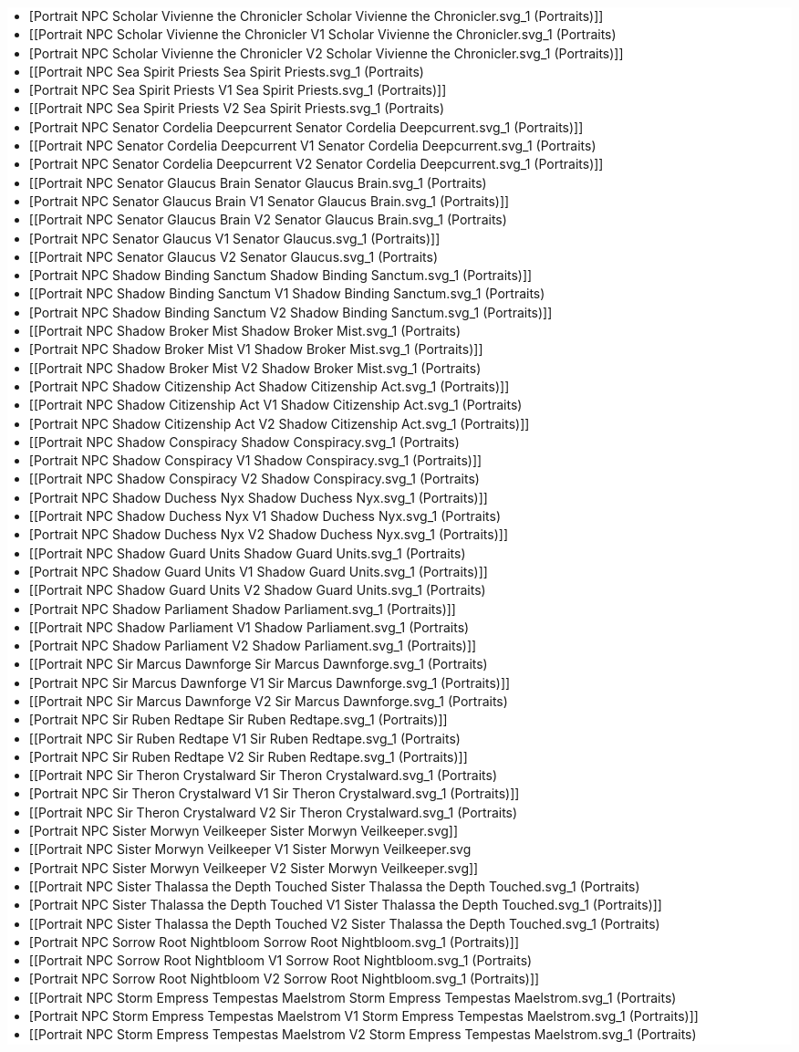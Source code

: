 - [Portrait NPC Scholar Vivienne the Chronicler Scholar Vivienne the Chronicler.svg_1 (Portraits)]]
- [[Portrait NPC Scholar Vivienne the Chronicler V1 Scholar Vivienne the Chronicler.svg_1 (Portraits)
- [Portrait NPC Scholar Vivienne the Chronicler V2 Scholar Vivienne the Chronicler.svg_1 (Portraits)]]
- [[Portrait NPC Sea Spirit Priests Sea Spirit Priests.svg_1 (Portraits)
- [Portrait NPC Sea Spirit Priests V1 Sea Spirit Priests.svg_1 (Portraits)]]
- [[Portrait NPC Sea Spirit Priests V2 Sea Spirit Priests.svg_1 (Portraits)
- [Portrait NPC Senator Cordelia Deepcurrent Senator Cordelia Deepcurrent.svg_1 (Portraits)]]
- [[Portrait NPC Senator Cordelia Deepcurrent V1 Senator Cordelia Deepcurrent.svg_1 (Portraits)
- [Portrait NPC Senator Cordelia Deepcurrent V2 Senator Cordelia Deepcurrent.svg_1 (Portraits)]]
- [[Portrait NPC Senator Glaucus Brain Senator Glaucus Brain.svg_1 (Portraits)
- [Portrait NPC Senator Glaucus Brain V1 Senator Glaucus Brain.svg_1 (Portraits)]]
- [[Portrait NPC Senator Glaucus Brain V2 Senator Glaucus Brain.svg_1 (Portraits)
- [Portrait NPC Senator Glaucus V1 Senator Glaucus.svg_1 (Portraits)]]
- [[Portrait NPC Senator Glaucus V2 Senator Glaucus.svg_1 (Portraits)
- [Portrait NPC Shadow Binding Sanctum Shadow Binding Sanctum.svg_1 (Portraits)]]
- [[Portrait NPC Shadow Binding Sanctum V1 Shadow Binding Sanctum.svg_1 (Portraits)
- [Portrait NPC Shadow Binding Sanctum V2 Shadow Binding Sanctum.svg_1 (Portraits)]]
- [[Portrait NPC Shadow Broker Mist Shadow Broker Mist.svg_1 (Portraits)
- [Portrait NPC Shadow Broker Mist V1 Shadow Broker Mist.svg_1 (Portraits)]]
- [[Portrait NPC Shadow Broker Mist V2 Shadow Broker Mist.svg_1 (Portraits)
- [Portrait NPC Shadow Citizenship Act Shadow Citizenship Act.svg_1 (Portraits)]]
- [[Portrait NPC Shadow Citizenship Act V1 Shadow Citizenship Act.svg_1 (Portraits)
- [Portrait NPC Shadow Citizenship Act V2 Shadow Citizenship Act.svg_1 (Portraits)]]
- [[Portrait NPC Shadow Conspiracy Shadow Conspiracy.svg_1 (Portraits)
- [Portrait NPC Shadow Conspiracy V1 Shadow Conspiracy.svg_1 (Portraits)]]
- [[Portrait NPC Shadow Conspiracy V2 Shadow Conspiracy.svg_1 (Portraits)
- [Portrait NPC Shadow Duchess Nyx Shadow Duchess Nyx.svg_1 (Portraits)]]
- [[Portrait NPC Shadow Duchess Nyx V1 Shadow Duchess Nyx.svg_1 (Portraits)
- [Portrait NPC Shadow Duchess Nyx V2 Shadow Duchess Nyx.svg_1 (Portraits)]]
- [[Portrait NPC Shadow Guard Units Shadow Guard Units.svg_1 (Portraits)
- [Portrait NPC Shadow Guard Units V1 Shadow Guard Units.svg_1 (Portraits)]]
- [[Portrait NPC Shadow Guard Units V2 Shadow Guard Units.svg_1 (Portraits)
- [Portrait NPC Shadow Parliament Shadow Parliament.svg_1 (Portraits)]]
- [[Portrait NPC Shadow Parliament V1 Shadow Parliament.svg_1 (Portraits)
- [Portrait NPC Shadow Parliament V2 Shadow Parliament.svg_1 (Portraits)]]
- [[Portrait NPC Sir Marcus Dawnforge Sir Marcus Dawnforge.svg_1 (Portraits)
- [Portrait NPC Sir Marcus Dawnforge V1 Sir Marcus Dawnforge.svg_1 (Portraits)]]
- [[Portrait NPC Sir Marcus Dawnforge V2 Sir Marcus Dawnforge.svg_1 (Portraits)
- [Portrait NPC Sir Ruben Redtape Sir Ruben Redtape.svg_1 (Portraits)]]
- [[Portrait NPC Sir Ruben Redtape V1 Sir Ruben Redtape.svg_1 (Portraits)
- [Portrait NPC Sir Ruben Redtape V2 Sir Ruben Redtape.svg_1 (Portraits)]]
- [[Portrait NPC Sir Theron Crystalward Sir Theron Crystalward.svg_1 (Portraits)
- [Portrait NPC Sir Theron Crystalward V1 Sir Theron Crystalward.svg_1 (Portraits)]]
- [[Portrait NPC Sir Theron Crystalward V2 Sir Theron Crystalward.svg_1 (Portraits)
- [Portrait NPC Sister Morwyn Veilkeeper Sister Morwyn Veilkeeper.svg]]
- [[Portrait NPC Sister Morwyn Veilkeeper V1 Sister Morwyn Veilkeeper.svg
- [Portrait NPC Sister Morwyn Veilkeeper V2 Sister Morwyn Veilkeeper.svg]]
- [[Portrait NPC Sister Thalassa the Depth Touched Sister Thalassa the Depth Touched.svg_1 (Portraits)
- [Portrait NPC Sister Thalassa the Depth Touched V1 Sister Thalassa the Depth Touched.svg_1 (Portraits)]]
- [[Portrait NPC Sister Thalassa the Depth Touched V2 Sister Thalassa the Depth Touched.svg_1 (Portraits)
- [Portrait NPC Sorrow Root Nightbloom Sorrow Root Nightbloom.svg_1 (Portraits)]]
- [[Portrait NPC Sorrow Root Nightbloom V1 Sorrow Root Nightbloom.svg_1 (Portraits)
- [Portrait NPC Sorrow Root Nightbloom V2 Sorrow Root Nightbloom.svg_1 (Portraits)]]
- [[Portrait NPC Storm Empress Tempestas Maelstrom Storm Empress Tempestas Maelstrom.svg_1 (Portraits)
- [Portrait NPC Storm Empress Tempestas Maelstrom V1 Storm Empress Tempestas Maelstrom.svg_1 (Portraits)]]
- [[Portrait NPC Storm Empress Tempestas Maelstrom V2 Storm Empress Tempestas Maelstrom.svg_1 (Portraits)